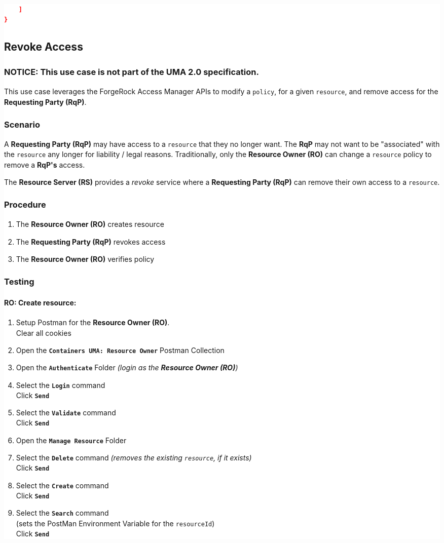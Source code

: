 ```json
    ]
}
```

## Revoke Access

### NOTICE:  This use case is **not** part of the UMA 2.0 specification.  

This use case leverages the ForgeRock Access Manager APIs to modify a `policy`, for a given `resource`, and remove access for the **Requesting Party (RqP)**.

### Scenario

A **Requesting Party (RqP)** may have access to a `resource` that they no longer want.  The **RqP** may not want to be "associated" with the `resource` any longer for liability / legal reasons.  Traditionally, only the **Resource Owner (RO)** can change a `resource` policy to remove a **RqP's** access.  

The **Resource Server (RS)** provides a *revoke* service where a **Requesting Party (RqP)** can remove their own access to a `resource`.

### Procedure

1. The **Resource Owner (RO)** creates resource

1. The **Requesting Party (RqP)** revokes access

1. The **Resource Owner (RO)** verifies policy

### Testing

#### RO: Create resource:

1. Setup Postman for the **Resource Owner (RO)**. \
Clear all cookies

1. Open the **`Containers UMA: Resource Owner`** Postman Collection

1. Open the **`Authenticate`** Folder *(login as the **Resource Owner (RO)**)*

1. Select the **`Login`** command \
Click **`Send`** 

1. Select the **`Validate`** command \
Click **`Send`** 

1. Open the **`Manage Resource`** Folder

1. Select the **`Delete`** command *(removes the existing `resource`, if it exists)* \
Click **`Send`**

1. Select the **`Create`** command \
Click **`Send`** 

1. Select the **`Search`** command \
(sets the PostMan Environment Variable for the `resourceId`) \
Click **`Send`** 
